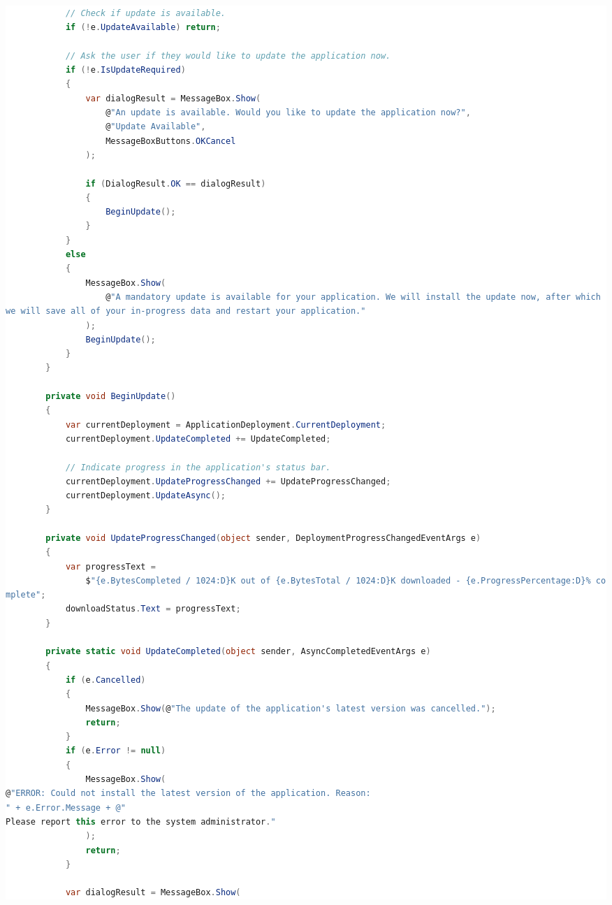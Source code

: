 ```cs
            // Check if update is available.
            if (!e.UpdateAvailable) return;

            // Ask the user if they would like to update the application now.
            if (!e.IsUpdateRequired)
            {
                var dialogResult = MessageBox.Show(
                    @"An update is available. Would you like to update the application now?",
                    @"Update Available",
                    MessageBoxButtons.OKCancel
                );

                if (DialogResult.OK == dialogResult)
                {
                    BeginUpdate();
                }
            }
            else
            {
                MessageBox.Show(
                    @"A mandatory update is available for your application. We will install the update now, after which we will save all of your in-progress data and restart your application."
                );
                BeginUpdate();
            }
        }

        private void BeginUpdate()
        {
            var currentDeployment = ApplicationDeployment.CurrentDeployment;
            currentDeployment.UpdateCompleted += UpdateCompleted;

            // Indicate progress in the application's status bar.
            currentDeployment.UpdateProgressChanged += UpdateProgressChanged;
            currentDeployment.UpdateAsync();
        }

        private void UpdateProgressChanged(object sender, DeploymentProgressChangedEventArgs e)
        {
            var progressText =
                $"{e.BytesCompleted / 1024:D}K out of {e.BytesTotal / 1024:D}K downloaded - {e.ProgressPercentage:D}% complete";
            downloadStatus.Text = progressText;
        }

        private static void UpdateCompleted(object sender, AsyncCompletedEventArgs e)
        {
            if (e.Cancelled)
            {
                MessageBox.Show(@"The update of the application's latest version was cancelled.");
                return;
            }
            if (e.Error != null)
            {
                MessageBox.Show(
@"ERROR: Could not install the latest version of the application. Reason: 
" + e.Error.Message + @"
Please report this error to the system administrator."
                );
                return;
            }

            var dialogResult = MessageBox.Show(
```